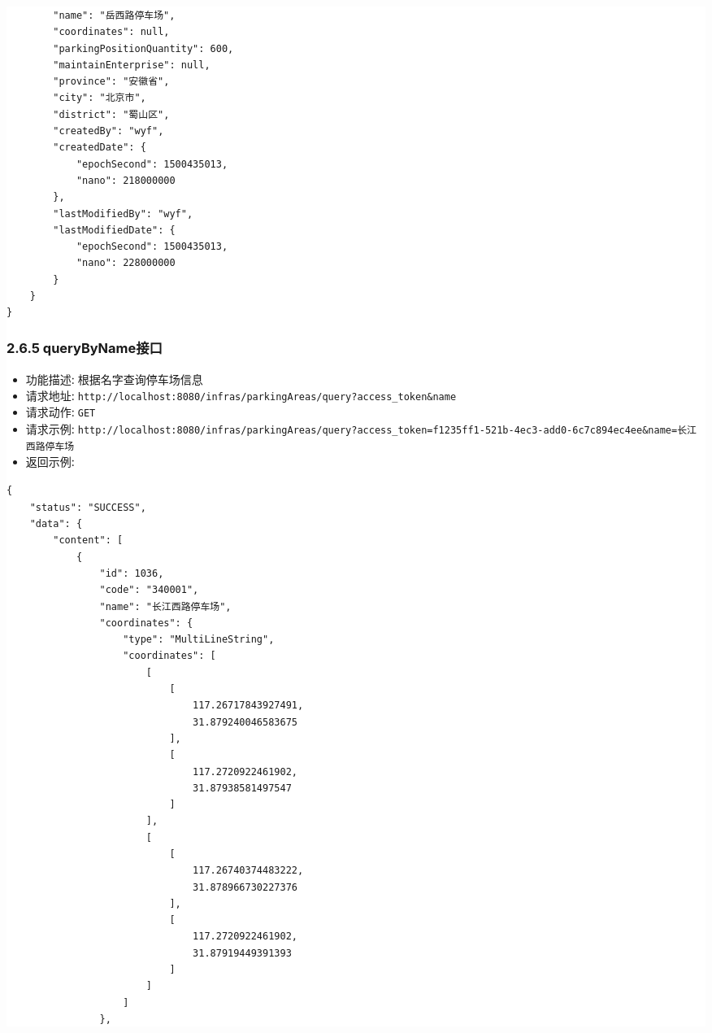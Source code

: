 ```
        "name": "岳西路停车场",
        "coordinates": null,
        "parkingPositionQuantity": 600,
        "maintainEnterprise": null,
        "province": "安徽省",
        "city": "北京市",
        "district": "蜀山区",
        "createdBy": "wyf",
        "createdDate": {
            "epochSecond": 1500435013,
            "nano": 218000000
        },
        "lastModifiedBy": "wyf",
        "lastModifiedDate": {
            "epochSecond": 1500435013,
            "nano": 228000000
        }
    }
}

```
### 2.6.5 queryByName接口
- 功能描述: 根据名字查询停车场信息
- 请求地址: `http://localhost:8080/infras/parkingAreas/query?access_token&name`
- 请求动作: `GET`
- 请求示例: `http://localhost:8080/infras/parkingAreas/query?access_token=f1235ff1-521b-4ec3-add0-6c7c894ec4ee&name=长江西路停车场`
- 返回示例:
```
{
    "status": "SUCCESS",
    "data": {
        "content": [
            {
                "id": 1036,
                "code": "340001",
                "name": "长江西路停车场",
                "coordinates": {
                    "type": "MultiLineString",
                    "coordinates": [
                        [
                            [
                                117.26717843927491,
                                31.879240046583675
                            ],
                            [
                                117.2720922461902,
                                31.87938581497547
                            ]
                        ],
                        [
                            [
                                117.26740374483222,
                                31.878966730227376
                            ],
                            [
                                117.2720922461902,
                                31.87919449391393
                            ]
                        ]
                    ]
                },
```